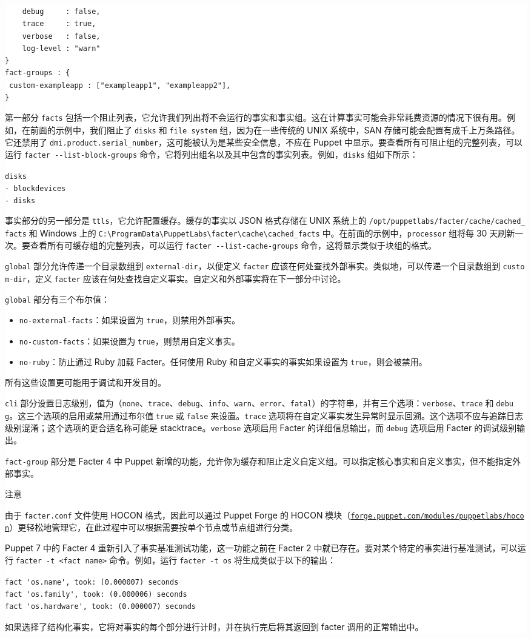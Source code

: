 ```
    debug     : false,
    trace     : true,
    verbose   : false,
    log-level : "warn"
}
fact-groups : {
 custom-exampleapp : ["exampleapp1", "exampleapp2"],
}
```

第一部分 `facts` 包括一个阻止列表，它允许我们列出将不会运行的事实和事实组。这在计算事实可能会非常耗费资源的情况下很有用。例如，在前面的示例中，我们阻止了 `disks` 和 `file system` 组，因为在一些传统的 UNIX 系统中，SAN 存储可能会配置有成千上万条路径。它还禁用了 `dmi.product.serial_number`，这可能被认为是某些安全信息，不应在 Puppet 中显示。要查看所有可阻止组的完整列表，可以运行 `facter --list-block-groups` 命令，它将列出组名以及其中包含的事实列表。例如，`disks` 组如下所示：

```
disks
- blockdevices
- disks
```

事实部分的另一部分是 `ttls`，它允许配置缓存。缓存的事实以 JSON 格式存储在 UNIX 系统上的 `/opt/puppetlabs/facter/cache/cached_facts` 和 Windows 上的 `C:\ProgramData\PuppetLabs\facter\cache\cached_facts` 中。在前面的示例中，`processor` 组将每 30 天刷新一次。要查看所有可缓存组的完整列表，可以运行 `facter --list-cache-groups` 命令，这将显示类似于块组的格式。

`global` 部分允许传递一个目录数组到 `external-dir`，以便定义 `facter` 应该在何处查找外部事实。类似地，可以传递一个目录数组到 `custom-dir`，定义 `facter` 应该在何处查找自定义事实。自定义和外部事实将在下一部分中讨论。

`global` 部分有三个布尔值：

+   `no-external-facts`：如果设置为 `true`，则禁用外部事实。

+   `no-custom-facts`：如果设置为 `true`，则禁用自定义事实。

+   `no-ruby`：防止通过 Ruby 加载 Facter。任何使用 Ruby 和自定义事实的事实如果设置为 `true`，则会被禁用。

所有这些设置更可能用于调试和开发目的。

`cli` 部分设置日志级别，值为（`none`、`trace`、`debug`、`info`、`warn`、`error`、`fatal`）的字符串，并有三个选项：`verbose`、`trace` 和 `debug`。这三个选项的启用或禁用通过布尔值 `true` 或 `false` 来设置。`trace` 选项将在自定义事实发生异常时显示回溯。这个选项不应与追踪日志级别混淆；这个选项的更合适名称可能是 stacktrace。`verbose` 选项启用 Facter 的详细信息输出，而 `debug` 选项启用 Facter 的调试级别输出。

`fact-group` 部分是 Facter 4 中 Puppet 新增的功能，允许你为缓存和阻止定义自定义组。可以指定核心事实和自定义事实，但不能指定外部事实。

注意

由于 `facter.conf` 文件使用 HOCON 格式，因此可以通过 Puppet Forge 的 HOCON 模块（[`forge.puppet.com/modules/puppetlabs/hocon`](https://forge.puppet.com/modules/puppetlabs/hocon)）更轻松地管理它，在此过程中可以根据需要按单个节点或节点组进行分类。

Puppet 7 中的 Facter 4 重新引入了事实基准测试功能，这一功能之前在 Facter 2 中就已存在。要对某个特定的事实进行基准测试，可以运行 `facter -t <fact name>` 命令。例如，运行 `facter -t os` 将生成类似于以下的输出：

```
fact 'os.name', took: (0.000007) seconds
fact 'os.family', took: (0.000006) seconds
fact 'os.hardware', took: (0.000007) seconds
```

如果选择了结构化事实，它将对事实的每个部分进行计时，并在执行完后将其返回到 facter 调用的正常输出中。
